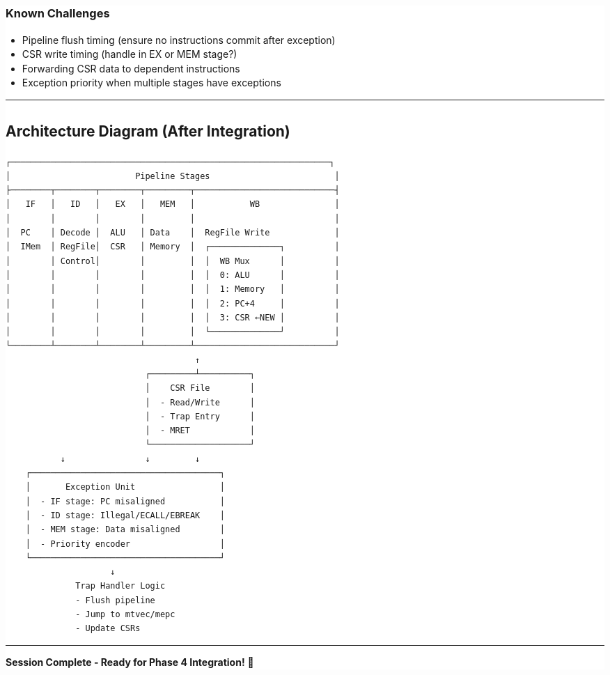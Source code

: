 ### Known Challenges
- Pipeline flush timing (ensure no instructions commit after exception)
- CSR write timing (handle in EX or MEM stage?)
- Forwarding CSR data to dependent instructions
- Exception priority when multiple stages have exceptions

---

## Architecture Diagram (After Integration)

```
┌────────────────────────────────────────────────────────────────┐
│                         Pipeline Stages                         │
├────────┬────────┬────────┬─────────┬────────────────────────────┤
│   IF   │   ID   │   EX   │   MEM   │           WB               │
│        │        │        │         │                            │
│  PC    │ Decode │  ALU   │ Data    │  RegFile Write             │
│  IMem  │ RegFile│  CSR   │ Memory  │  ┌──────────────┐          │
│        │ Control│        │         │  │  WB Mux      │          │
│        │        │        │         │  │  0: ALU      │          │
│        │        │        │         │  │  1: Memory   │          │
│        │        │        │         │  │  2: PC+4     │          │
│        │        │        │         │  │  3: CSR ←NEW │          │
│        │        │        │         │  └──────────────┘          │
└────────┴────────┴────────┴─────────┴────────────────────────────┘
                                      ↑
                            ┌─────────┴──────────┐
                            │    CSR File        │
                            │  - Read/Write      │
                            │  - Trap Entry      │
                            │  - MRET            │
                            └────────────────────┘
           ↓                ↓         ↓
    ┌──────────────────────────────────────┐
    │       Exception Unit                 │
    │  - IF stage: PC misaligned           │
    │  - ID stage: Illegal/ECALL/EBREAK    │
    │  - MEM stage: Data misaligned        │
    │  - Priority encoder                  │
    └──────────────────────────────────────┘
                     ↓
              Trap Handler Logic
              - Flush pipeline
              - Jump to mtvec/mepc
              - Update CSRs
```

---

**Session Complete - Ready for Phase 4 Integration!** 🎉
